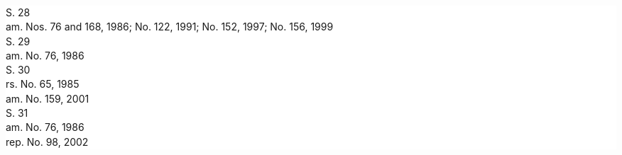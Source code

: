   </td>
</tr>
<tr align="left">
  <td colspan="1" align="left">
    <div>S. 28</div>

  </td>
  <td colspan="1" align="left">
    <div>am. Nos. 76 and 168, 1986; No. 122, 1991; No. 152, 1997; No.&#160;156, 1999</div>

  </td>
</tr>
<tr align="left">
  <td colspan="1" align="left">
    <div>S. 29</div>

  </td>
  <td colspan="1" align="left">
    <div>am. No. 76, 1986</div>

  </td>
</tr>
<tr align="left">
  <td colspan="1" align="left">
    <div>S. 30</div>

  </td>
  <td colspan="1" align="left">
    <div>rs. No. 65, 1985</div>

  </td>
</tr>
<tr align="left">
  <td colspan="1" align="left">

  </td>
  <td colspan="1" align="left">
    <div>am. No. 159, 2001</div>

  </td>
</tr>
<tr align="left">
  <td colspan="1" align="left">
    <div>S. 31</div>

  </td>
  <td colspan="1" align="left">
    <div>am. No. 76, 1986</div>

  </td>
</tr>
<tr align="left">
  <td colspan="1" align="left">

  </td>
  <td colspan="1" align="left">
    <div>rep. No. 98, 2002</div>
